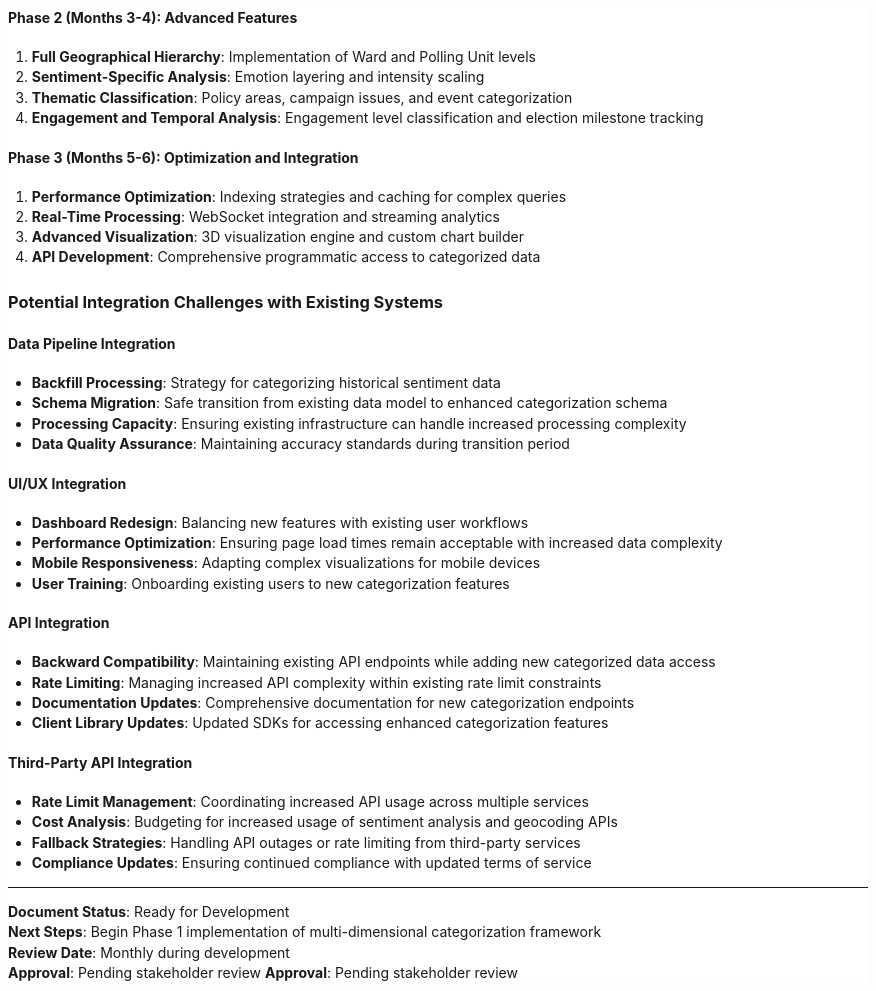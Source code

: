 #### Phase 2 (Months 3-4): Advanced Features
1. **Full Geographical Hierarchy**: Implementation of Ward and Polling Unit levels
2. **Sentiment-Specific Analysis**: Emotion layering and intensity scaling
3. **Thematic Classification**: Policy areas, campaign issues, and event categorization
4. **Engagement and Temporal Analysis**: Engagement level classification and election milestone tracking

#### Phase 3 (Months 5-6): Optimization and Integration
1. **Performance Optimization**: Indexing strategies and caching for complex queries
2. **Real-Time Processing**: WebSocket integration and streaming analytics
3. **Advanced Visualization**: 3D visualization engine and custom chart builder
4. **API Development**: Comprehensive programmatic access to categorized data

### Potential Integration Challenges with Existing Systems

#### Data Pipeline Integration
- **Backfill Processing**: Strategy for categorizing historical sentiment data
- **Schema Migration**: Safe transition from existing data model to enhanced categorization schema
- **Processing Capacity**: Ensuring existing infrastructure can handle increased processing complexity
- **Data Quality Assurance**: Maintaining accuracy standards during transition period

#### UI/UX Integration
- **Dashboard Redesign**: Balancing new features with existing user workflows
- **Performance Optimization**: Ensuring page load times remain acceptable with increased data complexity
- **Mobile Responsiveness**: Adapting complex visualizations for mobile devices
- **User Training**: Onboarding existing users to new categorization features

#### API Integration
- **Backward Compatibility**: Maintaining existing API endpoints while adding new categorized data access
- **Rate Limiting**: Managing increased API complexity within existing rate limit constraints
- **Documentation Updates**: Comprehensive documentation for new categorization endpoints
- **Client Library Updates**: Updated SDKs for accessing enhanced categorization features

#### Third-Party API Integration
- **Rate Limit Management**: Coordinating increased API usage across multiple services
- **Cost Analysis**: Budgeting for increased usage of sentiment analysis and geocoding APIs
- **Fallback Strategies**: Handling API outages or rate limiting from third-party services
- **Compliance Updates**: Ensuring continued compliance with updated terms of service

---

**Document Status**: Ready for Development  
**Next Steps**: Begin Phase 1 implementation of multi-dimensional categorization framework  
**Review Date**: Monthly during development  
**Approval**: Pending stakeholder review
**Approval**: Pending stakeholder review